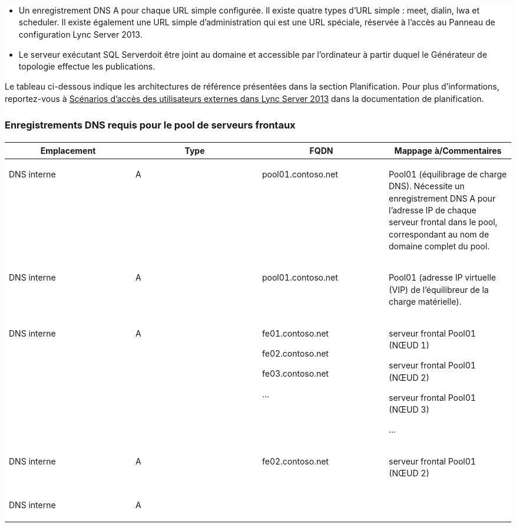   - Un enregistrement DNS A pour chaque URL simple configurée. Il existe quatre types d’URL simple : meet, dialin, lwa et scheduler. Il existe également une URL simple d’administration qui est une URL spéciale, réservée à l’accès au Panneau de configuration Lync Server 2013.

  - Le serveur exécutant SQL Serverdoit être joint au domaine et accessible par l’ordinateur à partir duquel le Générateur de topologie effectue les publications.

Le tableau ci-dessous indique les architectures de référence présentées dans la section Planification. Pour plus d’informations, reportez-vous à [Scénarios d’accès des utilisateurs externes dans Lync Server 2013](lync-server-2013-scenarios-for-external-user-access.md) dans la documentation de planification.

### Enregistrements DNS requis pour le pool de serveurs frontaux

<table>
<colgroup>
<col style="width: 25%" />
<col style="width: 25%" />
<col style="width: 25%" />
<col style="width: 25%" />
</colgroup>
<thead>
<tr class="header">
<th>Emplacement</th>
<th>Type</th>
<th>FQDN</th>
<th>Mappage à/Commentaires</th>
</tr>
</thead>
<tbody>
<tr class="odd">
<td><p>DNS interne</p></td>
<td><p>A</p></td>
<td><p>pool01.contoso.net</p></td>
<td><p>Pool01 (équilibrage de charge DNS). Nécessite un enregistrement DNS A pour l’adresse IP de chaque serveur frontal dans le pool, correspondant au nom de domaine complet du pool.</p></td>
</tr>
<tr class="even">
<td><p>DNS interne</p></td>
<td><p>A</p></td>
<td><p>pool01.contoso.net</p></td>
<td><p>Pool01 (adresse IP virtuelle (VIP) de l’équilibreur de la charge matérielle).</p></td>
</tr>
<tr class="odd">
<td><p>DNS interne</p></td>
<td><p>A</p></td>
<td><p>fe01.contoso.net</p>
<p>fe02.contoso.net</p>
<p>fe03.contoso.net</p>
<p>…</p></td>
<td><p>serveur frontal Pool01 (NŒUD 1)</p>
<p>serveur frontal Pool01 (NŒUD 2)</p>
<p>serveur frontal Pool01 (NŒUD 3)</p>
<p>…</p></td>
</tr>
<tr class="even">
<td><p>DNS interne</p></td>
<td><p>A</p></td>
<td><p>fe02.contoso.net</p></td>
<td><p>serveur frontal Pool01 (NŒUD 2)</p></td>
</tr>
<tr class="odd">
<td><p>DNS interne</p></td>
<td><p>A</p></td>